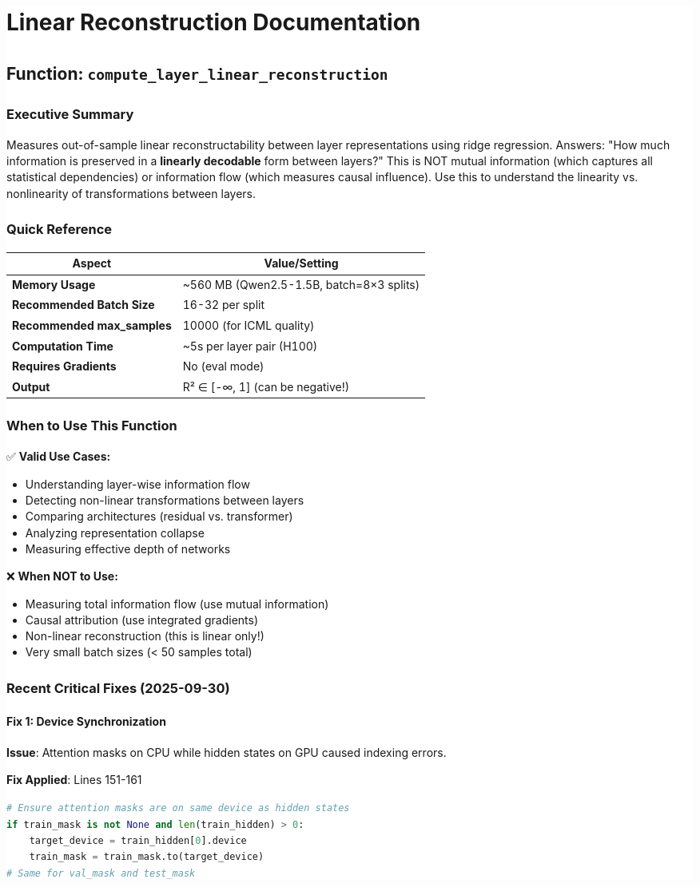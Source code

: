 # Linear Reconstruction Documentation

## Function: `compute_layer_linear_reconstruction`

### Executive Summary

Measures out-of-sample linear reconstructability between layer representations using ridge regression. Answers: "How much information is preserved in a **linearly decodable** form between layers?" This is NOT mutual information (which captures all statistical dependencies) or information flow (which measures causal influence). Use this to understand the linearity vs. nonlinearity of transformations between layers.

### Quick Reference

| Aspect | Value/Setting |
|--------|---------------|
| **Memory Usage** | ~560 MB (Qwen2.5-1.5B, batch=8×3 splits) |
| **Recommended Batch Size** | 16-32 per split |
| **Recommended max_samples** | 10000 (for ICML quality) |
| **Computation Time** | ~5s per layer pair (H100) |
| **Requires Gradients** | No (eval mode) |
| **Output** | R² ∈ [-∞, 1] (can be negative!) |

### When to Use This Function

✅ **Valid Use Cases:**
- Understanding layer-wise information flow
- Detecting non-linear transformations between layers
- Comparing architectures (residual vs. transformer)
- Analyzing representation collapse
- Measuring effective depth of networks

❌ **When NOT to Use:**
- Measuring total information flow (use mutual information)
- Causal attribution (use integrated gradients)
- Non-linear reconstruction (this is linear only!)
- Very small batch sizes (< 50 samples total)

### Recent Critical Fixes (2025-09-30)

#### Fix 1: Device Synchronization
**Issue**: Attention masks on CPU while hidden states on GPU caused indexing errors.

**Fix Applied**: Lines 151-161
```python
# Ensure attention masks are on same device as hidden states
if train_mask is not None and len(train_hidden) > 0:
    target_device = train_hidden[0].device
    train_mask = train_mask.to(target_device)
# Same for val_mask and test_mask
```
